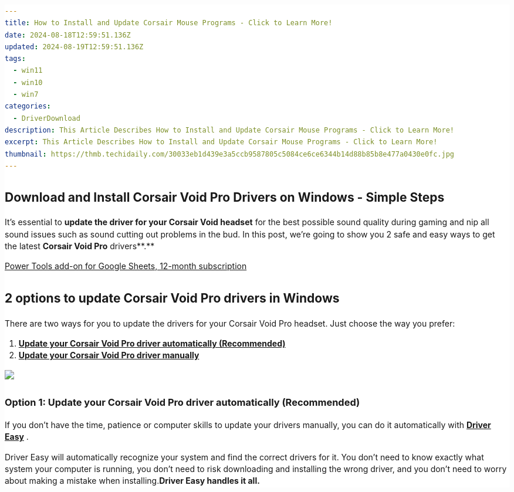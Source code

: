 ```yaml
---
title: How to Install and Update Corsair Mouse Programs - Click to Learn More!
date: 2024-08-18T12:59:51.136Z
updated: 2024-08-19T12:59:51.136Z
tags:
  - win11
  - win10
  - win7
categories:
  - DriverDownload
description: This Article Describes How to Install and Update Corsair Mouse Programs - Click to Learn More!
excerpt: This Article Describes How to Install and Update Corsair Mouse Programs - Click to Learn More!
thumbnail: https://thmb.techidaily.com/30033eb1d439e3a5ccb9587805c5084ce6ce6344b14d88b85b8e477a0430e0fc.jpg
---
```


## Download and Install Corsair Void Pro Drivers on Windows - Simple Steps

It’s essential to **update the driver for your Corsair Void headset**   for the best possible sound quality during gaming and nip all sound issues such as sound cutting out problems in the bud. In this post, we’re going to show you 2 safe and easy ways to get the latest **Corsair Void Pro**  drivers**.**


<a href="https://secure.2checkout.com/order/checkout.php?PRODS=4721564&QTY=1&AFFILIATE=108875&CART=1">Power Tools add-on for Google Sheets, 12-month subscription</a>

## 2 options to update Corsair Void Pro drivers in Windows

 There are two ways for you to update the drivers for your Corsair Void Pro headset. Just choose the way you prefer:

1. [**Update your Corsair Void Pro driver automatically (Recommended)**](https://www.drivereasy.com/knowledge/corsair-void-drivers-download-install-for-windows-easily/#O1)
2. [**Update your Corsair Void Pro driver manually**](https://tools.techidaily.com/drivereasy/download/)


<a href="https://shop.mondly.com/affiliate.php?ACCOUNT=ATISTUDI&AFFILIATE=108875&PATH=https%3A%2F%2Fwww.mondly.com%3FAFFILIATE%3D108875%26RESOURCE%3D%2BBusiness%2B970x90%2B"><img src="https://secure.avangate.com/images/merchant/69c418c33ec2e1a4267fa9bb77fa1428/business-970x90.gif" border="0"></a>

### Option 1: Update your Corsair Void Pro driver automatically (Recommended)

 If you don’t have the time, patience or computer skills to update your drivers manually, you can do it automatically with **[Driver Easy](https://tools.techidaily.com/drivereasy/download/)**  .

 Driver Easy will automatically recognize your system and find the correct drivers for it. You don’t need to know exactly what system your computer is running, you don’t need to risk downloading and installing the wrong driver, and you don’t need to worry about making a mistake when installing.**Driver Easy handles it all.**
